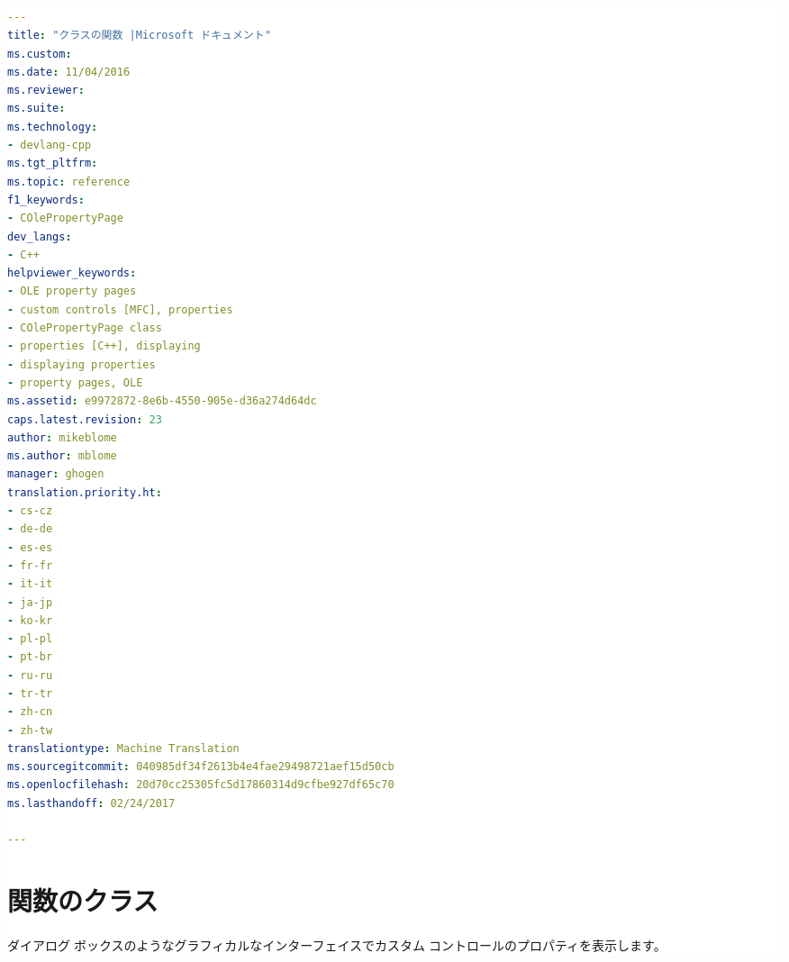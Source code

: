 ```yaml
---
title: "クラスの関数 |Microsoft ドキュメント"
ms.custom: 
ms.date: 11/04/2016
ms.reviewer: 
ms.suite: 
ms.technology:
- devlang-cpp
ms.tgt_pltfrm: 
ms.topic: reference
f1_keywords:
- COlePropertyPage
dev_langs:
- C++
helpviewer_keywords:
- OLE property pages
- custom controls [MFC], properties
- COlePropertyPage class
- properties [C++], displaying
- displaying properties
- property pages, OLE
ms.assetid: e9972872-8e6b-4550-905e-d36a274d64dc
caps.latest.revision: 23
author: mikeblome
ms.author: mblome
manager: ghogen
translation.priority.ht:
- cs-cz
- de-de
- es-es
- fr-fr
- it-it
- ja-jp
- ko-kr
- pl-pl
- pt-br
- ru-ru
- tr-tr
- zh-cn
- zh-tw
translationtype: Machine Translation
ms.sourcegitcommit: 040985df34f2613b4e4fae29498721aef15d50cb
ms.openlocfilehash: 20d70cc25305fc5d17860314d9cfbe927df65c70
ms.lasthandoff: 02/24/2017

---
```

# <a name="colepropertypage-class"></a>関数のクラス
ダイアログ ボックスのようなグラフィカルなインターフェイスでカスタム コントロールのプロパティを表示します。  
  